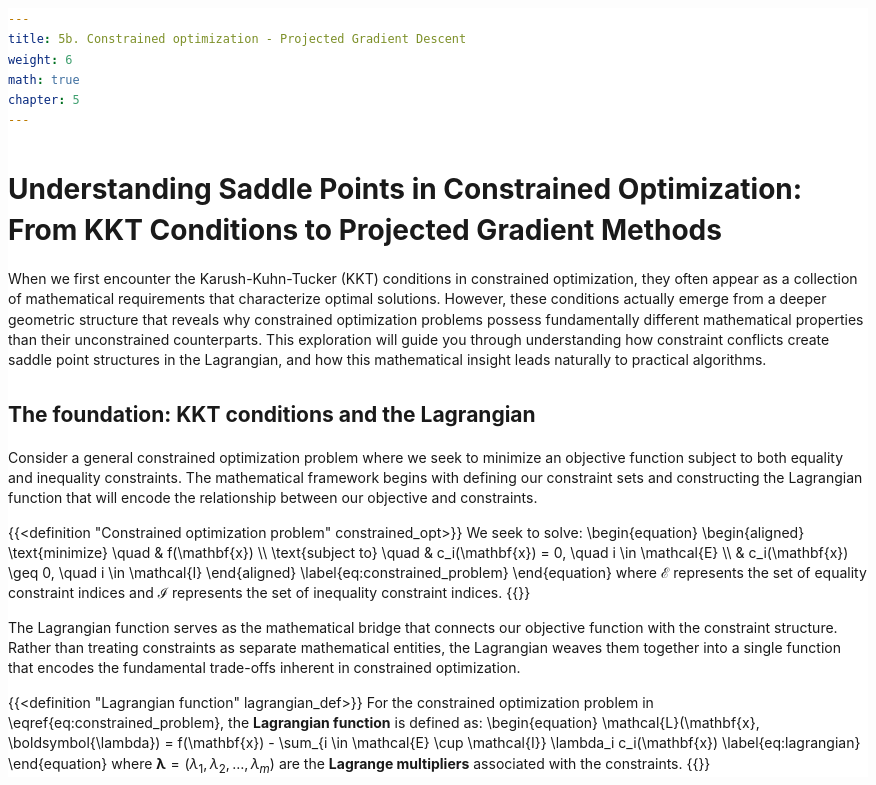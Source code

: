 ```yaml
---
title: 5b. Constrained optimization - Projected Gradient Descent
weight: 6
math: true
chapter: 5
---
```


# Understanding Saddle Points in Constrained Optimization: From KKT Conditions to Projected Gradient Methods

When we first encounter the Karush-Kuhn-Tucker (KKT) conditions in constrained optimization, they often appear as a collection of mathematical requirements that characterize optimal solutions. However, these conditions actually emerge from a deeper geometric structure that reveals why constrained optimization problems possess fundamentally different mathematical properties than their unconstrained counterparts. This exploration will guide you through understanding how constraint conflicts create saddle point structures in the Lagrangian, and how this mathematical insight leads naturally to practical algorithms.

## The foundation: KKT conditions and the Lagrangian

Consider a general constrained optimization problem where we seek to minimize an objective function subject to both equality and inequality constraints. The mathematical framework begins with defining our constraint sets and constructing the Lagrangian function that will encode the relationship between our objective and constraints.

{{<definition "Constrained optimization problem" constrained_opt>}}
We seek to solve:
\begin{equation}
\begin{aligned}
\text{minimize} \quad & f(\mathbf{x}) \\\\
\text{subject to} \quad & c_i(\mathbf{x}) = 0, \quad i \in \mathcal{E} \\\\
& c_i(\mathbf{x}) \geq 0, \quad i \in \mathcal{I}
\end{aligned}
\label{eq:constrained_problem}
\end{equation}
where $\mathcal{E}$ represents the set of equality constraint indices and $\mathcal{I}$ represents the set of inequality constraint indices.
{{</definition>}}

The Lagrangian function serves as the mathematical bridge that connects our objective function with the constraint structure. Rather than treating constraints as separate mathematical entities, the Lagrangian weaves them together into a single function that encodes the fundamental trade-offs inherent in constrained optimization.

{{<definition "Lagrangian function" lagrangian_def>}}
For the constrained optimization problem in \eqref{eq:constrained_problem}, the **Lagrangian function** is defined as:
\begin{equation}
\mathcal{L}(\mathbf{x}, \boldsymbol{\lambda}) = f(\mathbf{x}) - \sum_{i \in \mathcal{E} \cup \mathcal{I}} \lambda_i c_i(\mathbf{x})
\label{eq:lagrangian}
\end{equation}
where $\boldsymbol{\lambda} = (\lambda_1, \lambda_2, \ldots, \lambda_m)$ are the **Lagrange multipliers** associated with the constraints.
{{</definition>}}

